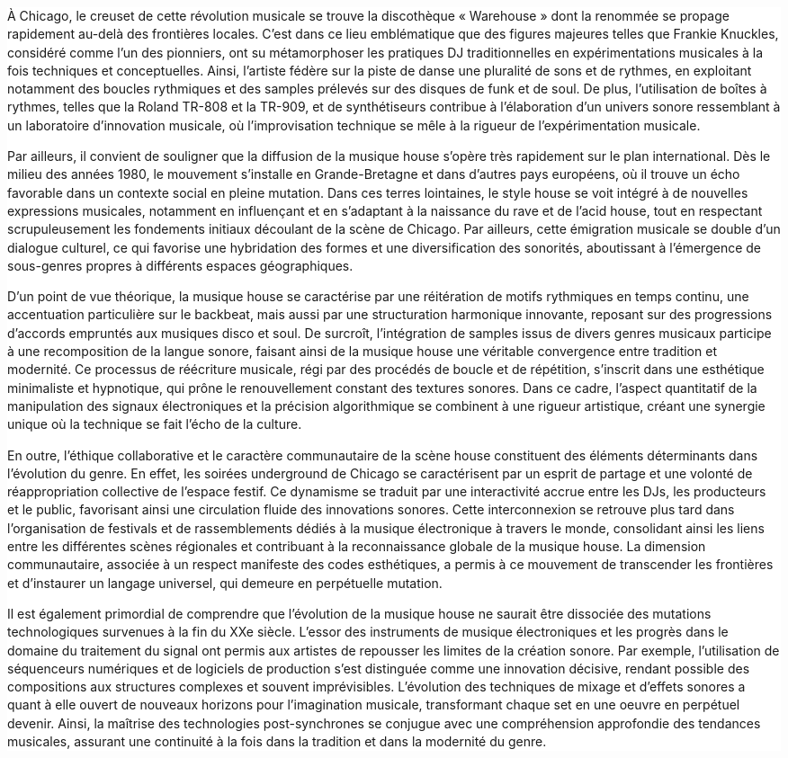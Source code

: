 À Chicago, le creuset de cette révolution musicale se trouve la discothèque « Warehouse » dont la
renommée se propage rapidement au-delà des frontières locales. C’est dans ce lieu emblématique que
des figures majeures telles que Frankie Knuckles, considéré comme l’un des pionniers, ont su
métamorphoser les pratiques DJ traditionnelles en expérimentations musicales à la fois techniques et
conceptuelles. Ainsi, l’artiste fédère sur la piste de danse une pluralité de sons et de rythmes, en
exploitant notamment des boucles rythmiques et des samples prélevés sur des disques de funk et de
soul. De plus, l’utilisation de boîtes à rythmes, telles que la Roland TR-808 et la TR-909, et de
synthétiseurs contribue à l’élaboration d’un univers sonore ressemblant à un laboratoire
d’innovation musicale, où l’improvisation technique se mêle à la rigueur de l’expérimentation
musicale.

Par ailleurs, il convient de souligner que la diffusion de la musique house s’opère très rapidement
sur le plan international. Dès le milieu des années 1980, le mouvement s’installe en Grande-Bretagne
et dans d’autres pays européens, où il trouve un écho favorable dans un contexte social en pleine
mutation. Dans ces terres lointaines, le style house se voit intégré à de nouvelles expressions
musicales, notamment en influençant et en s’adaptant à la naissance du rave et de l’acid house, tout
en respectant scrupuleusement les fondements initiaux découlant de la scène de Chicago. Par
ailleurs, cette émigration musicale se double d’un dialogue culturel, ce qui favorise une
hybridation des formes et une diversification des sonorités, aboutissant à l’émergence de
sous-genres propres à différents espaces géographiques.

D’un point de vue théorique, la musique house se caractérise par une réitération de motifs
rythmiques en temps continu, une accentuation particulière sur le backbeat, mais aussi par une
structuration harmonique innovante, reposant sur des progressions d’accords empruntés aux musiques
disco et soul. De surcroît, l’intégration de samples issus de divers genres musicaux participe à une
recomposition de la langue sonore, faisant ainsi de la musique house une véritable convergence entre
tradition et modernité. Ce processus de réécriture musicale, régi par des procédés de boucle et de
répétition, s’inscrit dans une esthétique minimaliste et hypnotique, qui prône le renouvellement
constant des textures sonores. Dans ce cadre, l’aspect quantitatif de la manipulation des signaux
électroniques et la précision algorithmique se combinent à une rigueur artistique, créant une
synergie unique où la technique se fait l’écho de la culture.

En outre, l’éthique collaborative et le caractère communautaire de la scène house constituent des
éléments déterminants dans l’évolution du genre. En effet, les soirées underground de Chicago se
caractérisent par un esprit de partage et une volonté de réappropriation collective de l’espace
festif. Ce dynamisme se traduit par une interactivité accrue entre les DJs, les producteurs et le
public, favorisant ainsi une circulation fluide des innovations sonores. Cette interconnexion se
retrouve plus tard dans l’organisation de festivals et de rassemblements dédiés à la musique
électronique à travers le monde, consolidant ainsi les liens entre les différentes scènes régionales
et contribuant à la reconnaissance globale de la musique house. La dimension communautaire, associée
à un respect manifeste des codes esthétiques, a permis à ce mouvement de transcender les frontières
et d’instaurer un langage universel, qui demeure en perpétuelle mutation.

Il est également primordial de comprendre que l’évolution de la musique house ne saurait être
dissociée des mutations technologiques survenues à la fin du XXe siècle. L’essor des instruments de
musique électroniques et les progrès dans le domaine du traitement du signal ont permis aux artistes
de repousser les limites de la création sonore. Par exemple, l’utilisation de séquenceurs numériques
et de logiciels de production s’est distinguée comme une innovation décisive, rendant possible des
compositions aux structures complexes et souvent imprévisibles. L’évolution des techniques de mixage
et d’effets sonores a quant à elle ouvert de nouveaux horizons pour l’imagination musicale,
transformant chaque set en une oeuvre en perpétuel devenir. Ainsi, la maîtrise des technologies
post-synchrones se conjugue avec une compréhension approfondie des tendances musicales, assurant une
continuité à la fois dans la tradition et dans la modernité du genre.
